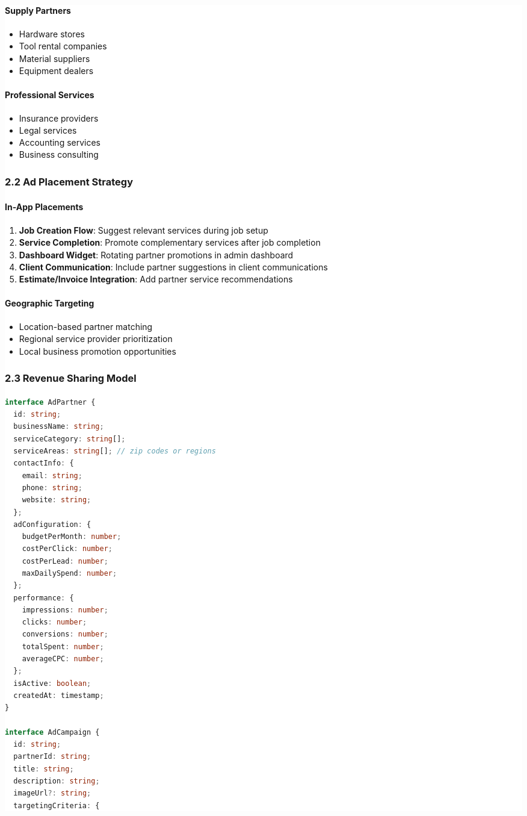 #### Supply Partners
- Hardware stores
- Tool rental companies
- Material suppliers
- Equipment dealers

#### Professional Services
- Insurance providers
- Legal services
- Accounting services
- Business consulting

### 2.2 Ad Placement Strategy

#### In-App Placements
1. **Job Creation Flow**: Suggest relevant services during job setup
2. **Service Completion**: Promote complementary services after job completion
3. **Dashboard Widget**: Rotating partner promotions in admin dashboard
4. **Client Communication**: Include partner suggestions in client communications
5. **Estimate/Invoice Integration**: Add partner service recommendations

#### Geographic Targeting
- Location-based partner matching
- Regional service provider prioritization
- Local business promotion opportunities

### 2.3 Revenue Sharing Model

```typescript
interface AdPartner {
  id: string;
  businessName: string;
  serviceCategory: string[];
  serviceAreas: string[]; // zip codes or regions
  contactInfo: {
    email: string;
    phone: string;
    website: string;
  };
  adConfiguration: {
    budgetPerMonth: number;
    costPerClick: number;
    costPerLead: number;
    maxDailySpend: number;
  };
  performance: {
    impressions: number;
    clicks: number;
    conversions: number;
    totalSpent: number;
    averageCPC: number;
  };
  isActive: boolean;
  createdAt: timestamp;
}

interface AdCampaign {
  id: string;
  partnerId: string;
  title: string;
  description: string;
  imageUrl?: string;
  targetingCriteria: {
```